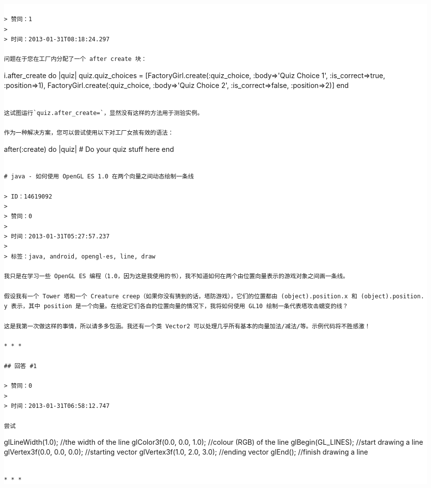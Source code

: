 ```

> 赞同：1
> 
> 时间：2013-01-31T08:18:24.297

问题在于您在工厂内分配了一个 after create 块：

```
i.after_create do |quiz|
      quiz.quiz_choices = [FactoryGirl.create(:quiz_choice, :body=>'Quiz Choice 1', :is_correct=>true, :position=>1),
                           FactoryGirl.create(:quiz_choice, :body=>'Quiz Choice 2', :is_correct=>false, :position=>2)]
    end 
```

这试图运行`quiz.after_create=`，显然没有这样的方法用于测验实例。

作为一种解决方案，您可以尝试使用以下对工厂女孩有效的语法：

```
 after(:create) do |quiz|
    # Do your quiz stuff here
  end 
```

# java - 如何使用 OpenGL ES 1.0 在两个向量之间动态绘制一条线

> ID：14619092
> 
> 赞同：0
> 
> 时间：2013-01-31T05:27:57.237
> 
> 标签：java, android, opengl-es, line, draw

我只是在学习一些 OpenGL ES 编程（1.0，因为这是我使用的书），我不知道如何在两个由位置向量表示的游戏对象之间画一条线。

假设我有一个 Tower 塔和一个 Creature creep（如果你没有猜到的话，塔防游戏），它们的位置都由 (object).position.x 和 (object).position.y 表示，其中 position 是一个向量。在给定它们各自的位置向量的情况下，我将如何使用 GL10 绘制一条代表塔攻击蠕变的线？

这是我第一次做这样的事情，所以请多多包涵。我还有一个类 Vector2 可以处理几乎所有基本的向量加法/减法/等。示例代码将不胜感激！

* * *

## 回答 #1

> 赞同：0
> 
> 时间：2013-01-31T06:58:12.747

尝试

```
glLineWidth(1.0); //the width of the line
glColor3f(0.0, 0.0, 1.0); //colour (RGB) of the line
glBegin(GL_LINES); //start drawing a line
     glVertex3f(0.0, 0.0, 0.0); //starting vector
     glVertex3f(1.0, 2.0, 3.0); //ending vector
glEnd(); //finish drawing a line 
```

* * *
```